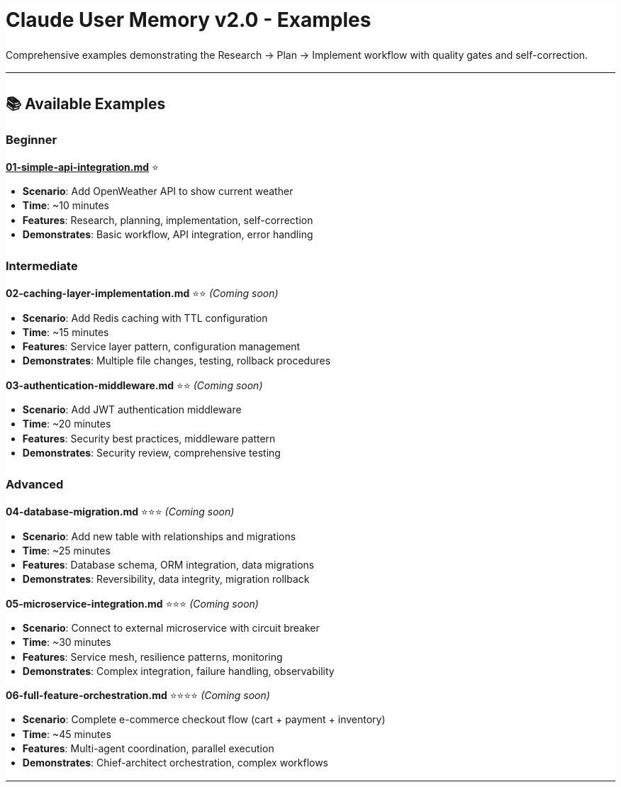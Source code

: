 # Claude User Memory v2.0 - Examples

Comprehensive examples demonstrating the Research → Plan → Implement workflow with quality gates and self-correction.

---

## 📚 Available Examples

### Beginner

**[01-simple-api-integration.md](./01-simple-api-integration.md)** ⭐
- **Scenario**: Add OpenWeather API to show current weather
- **Time**: ~10 minutes
- **Features**: Research, planning, implementation, self-correction
- **Demonstrates**: Basic workflow, API integration, error handling

### Intermediate

**02-caching-layer-implementation.md** ⭐⭐ *(Coming soon)*
- **Scenario**: Add Redis caching with TTL configuration
- **Time**: ~15 minutes
- **Features**: Service layer pattern, configuration management
- **Demonstrates**: Multiple file changes, testing, rollback procedures

**03-authentication-middleware.md** ⭐⭐ *(Coming soon)*
- **Scenario**: Add JWT authentication middleware
- **Time**: ~20 minutes
- **Features**: Security best practices, middleware pattern
- **Demonstrates**: Security review, comprehensive testing

### Advanced

**04-database-migration.md** ⭐⭐⭐ *(Coming soon)*
- **Scenario**: Add new table with relationships and migrations
- **Time**: ~25 minutes
- **Features**: Database schema, ORM integration, data migrations
- **Demonstrates**: Reversibility, data integrity, migration rollback

**05-microservice-integration.md** ⭐⭐⭐ *(Coming soon)*
- **Scenario**: Connect to external microservice with circuit breaker
- **Time**: ~30 minutes
- **Features**: Service mesh, resilience patterns, monitoring
- **Demonstrates**: Complex integration, failure handling, observability

**06-full-feature-orchestration.md** ⭐⭐⭐⭐ *(Coming soon)*
- **Scenario**: Complete e-commerce checkout flow (cart + payment + inventory)
- **Time**: ~45 minutes
- **Features**: Multi-agent coordination, parallel execution
- **Demonstrates**: Chief-architect orchestration, complex workflows

---
